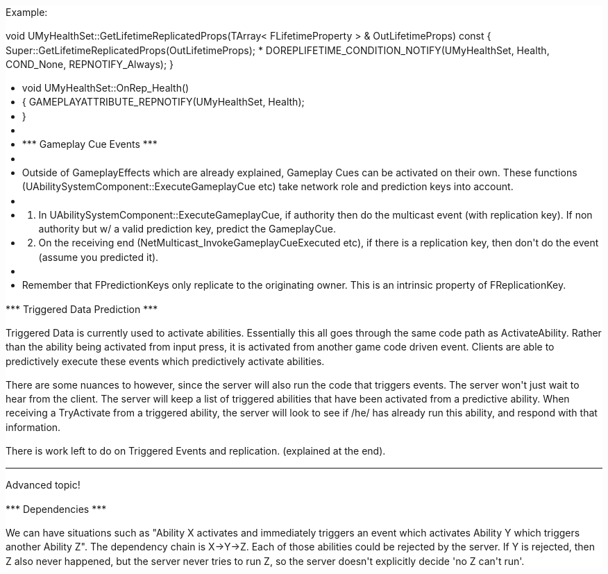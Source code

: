 
Example:

void UMyHealthSet::GetLifetimeReplicatedProps(TArray< FLifetimeProperty > & OutLifetimeProps) const
{
	Super::GetLifetimeReplicatedProps(OutLifetimeProps);
 *
	DOREPLIFETIME_CONDITION_NOTIFY(UMyHealthSet, Health, COND_None, REPNOTIFY_Always);
}

 *  void UMyHealthSet::OnRep_Health()
 *  {
	GAMEPLAYATTRIBUTE_REPNOTIFY(UMyHealthSet, Health);
 *  }
 *  
 *  *** Gameplay Cue Events ***
 *  
 *  Outside of GameplayEffects which are already explained, Gameplay Cues can be activated on their own. These functions (UAbilitySystemComponent::ExecuteGameplayCue etc)  take network role and prediction keys into account.
 *  
 *  1. In UAbilitySystemComponent::ExecuteGameplayCue, if authority then do the multicast event (with replication key). If non authority but w/ a valid prediction key, predict the GameplayCue.
 *  2. On the receiving end (NetMulticast_InvokeGameplayCueExecuted etc), if there is a replication key, then don't do the event (assume you predicted it).
 *  
 *  Remember that FPredictionKeys only replicate to the originating owner. This is an intrinsic property of FReplicationKey.

*** Triggered Data Prediction ***

Triggered Data is currently used to activate abilities. Essentially this all goes through the same code path as ActivateAbility. Rather than the ability being activated from input press, it is activated from
another game code driven event. Clients are able to predictively execute these events which predictively activate abilities. 

There are some nuances to however, since the server will also run the code that triggers events. The server won't just wait to hear from the client. The server will keep a list of triggered abilities that have been
activated from a predictive ability. When receiving a TryActivate from a triggered ability, the server will look to see if /he/ has already run this ability, and respond with that information.

There is work left to do on Triggered Events and replication. (explained at the end).

---------------------------------------------------------

Advanced topic!	

*** Dependencies ***

We can have situations such as "Ability X activates and immediately triggers an event which activates Ability Y which triggers another Ability Z". The dependency chain is X->Y->Z.
Each of those abilities could be rejected by the server. If Y is rejected, then Z also never happened, but the server never tries to run Z, so the server doesn't explicitly decide 'no Z can't run'.

